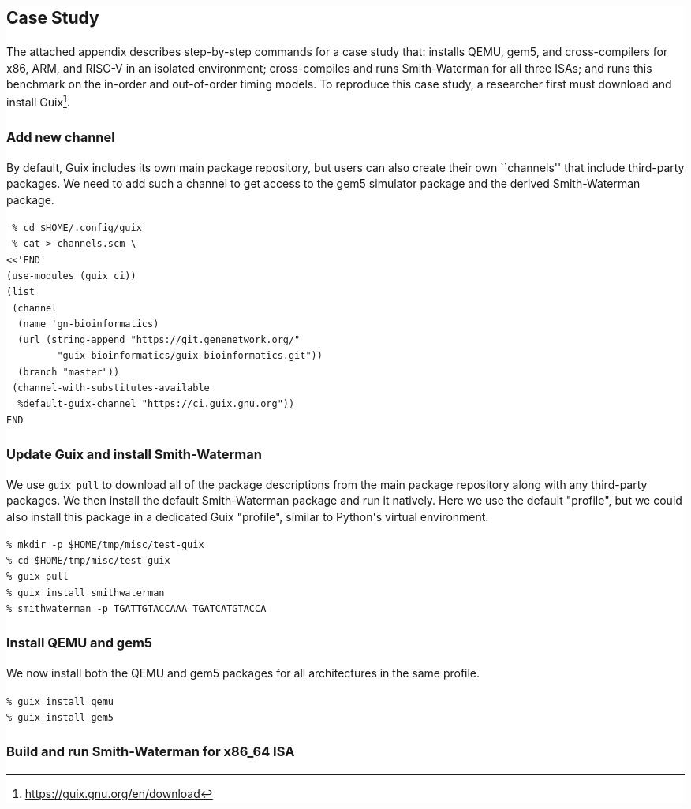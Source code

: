 ## Case Study

The attached appendix describes step-by-step commands for a case study
that: installs QEMU, gem5, and cross-compilers for x86, ARM, and RISC-V
in an isolated environment; cross-compiles and runs Smith-Waterman for
all three ISAs; and runs this benchmark on the in-order and out-of-order
timing models. To reproduce this case study, a researcher first must
download and install Guix[^3].

### Add new channel

By default, Guix includes its own main package repository, but users can
also create their own ``channels'' that include third-party packages. We
need to add such a channel to get access to the gem5 simulator package
and the derived Smith-Waterman package.

     % cd $HOME/.config/guix
     % cat > channels.scm \
    <<'END'
    (use-modules (guix ci))
    (list
     (channel
      (name 'gn-bioinformatics)
      (url (string-append "https://git.genenetwork.org/"
             "guix-bioinformatics/guix-bioinformatics.git"))
      (branch "master"))
     (channel-with-substitutes-available
      %default-guix-channel "https://ci.guix.gnu.org"))
    END

### Update Guix and install Smith-Waterman

We use `guix pull` to download all of the package descriptions from the
main package repository along with any third-party packages. We then
install the default Smith-Waterman package and run it natively. Here we
use the default "profile", but we could also install this package in a
dedicated Guix "profile", similar to Python's virtual environment.

    % mkdir -p $HOME/tmp/misc/test-guix
    % cd $HOME/tmp/misc/test-guix
    % guix pull
    % guix install smithwaterman
    % smithwaterman -p TGATTGTACCAAA TGATCATGTACCA

### Install QEMU and gem5

We now install both the QEMU and gem5 packages for all architectures in
the same profile.

    % guix install qemu
    % guix install gem5

### Build and run Smith-Waterman for x86_64 ISA


[^1]: <https://git.genenetwork.org/guix-bioinformatics/guix-bioinformatics/src/branch/master/gn/packages/virtualization.scm>
[^2]: <https://git.genenetwork.org/guix-bioinformatics/guix-bioinformatics/src/branch/master/gn/packages/static.scm>
[^3]: <https://guix.gnu.org/en/download>